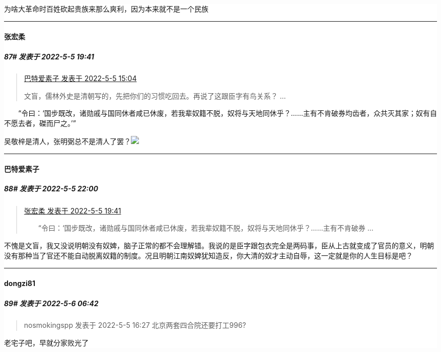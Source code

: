 为啥大革命时百姓砍起贵族来那么爽利，因为本来就不是一个民族



*****

####  张宏柔  
##### 87#       发表于 2022-5-5 19:41

<blockquote><a href="httphttps://bbs.saraba1st.com/2b/forum.php?mod=redirect&amp;goto=findpost&amp;pid=55702161&amp;ptid=2067910" target="_blank">巴特爱素子 发表于 2022-5-5 15:04</a>

文盲，儒林外史是清朝写的，先把你们的习惯吃回去。再说了这跟臣字有鸟关系？ ...</blockquote>
　　“令曰：‘国步既改，诸勋戚与国同休者咸已休废，若我辈奴籍不脱，奴将与天地同休乎？……主有不肯破券均齿者，众共灭其家；奴有自不愿去者，磔而尸之。’”

吴敬梓是清人，张明弼总不是清人了罢？<img src="https://static.saraba1st.com/image/smiley/face2017/049.png" referrerpolicy="no-referrer">



*****

####  巴特爱素子  
##### 88#       发表于 2022-5-5 22:00

<blockquote><a href="httphttps://bbs.saraba1st.com/2b/forum.php?mod=redirect&amp;goto=findpost&amp;pid=55706642&amp;ptid=2067910" target="_blank">张宏柔 发表于 2022-5-5 19:41</a>

　　“令曰：‘国步既改，诸勋戚与国同休者咸已休废，若我辈奴籍不脱，奴将与天地同休乎？……主有不肯破券 ...</blockquote>
不愧是文盲，我又没说明朝没有奴婢，脑子正常的都不会理解错。我说的是臣字跟包衣完全是两码事，臣从上古就变成了官员的意义，明朝没有那种当了官还不能自动脱离奴籍的制度。况且明朝江南奴婢犹知造反，你大清的奴才主动自辱，这一定就是你的人生目标是吧？



*****

####  dongzi81  
##### 89#       发表于 2022-5-6 06:42

<blockquote>nosmokingspp 发表于 2022-5-5 16:27
北京两套四合院还要打工996?</blockquote>
老宅子吧，早就分家败光了

